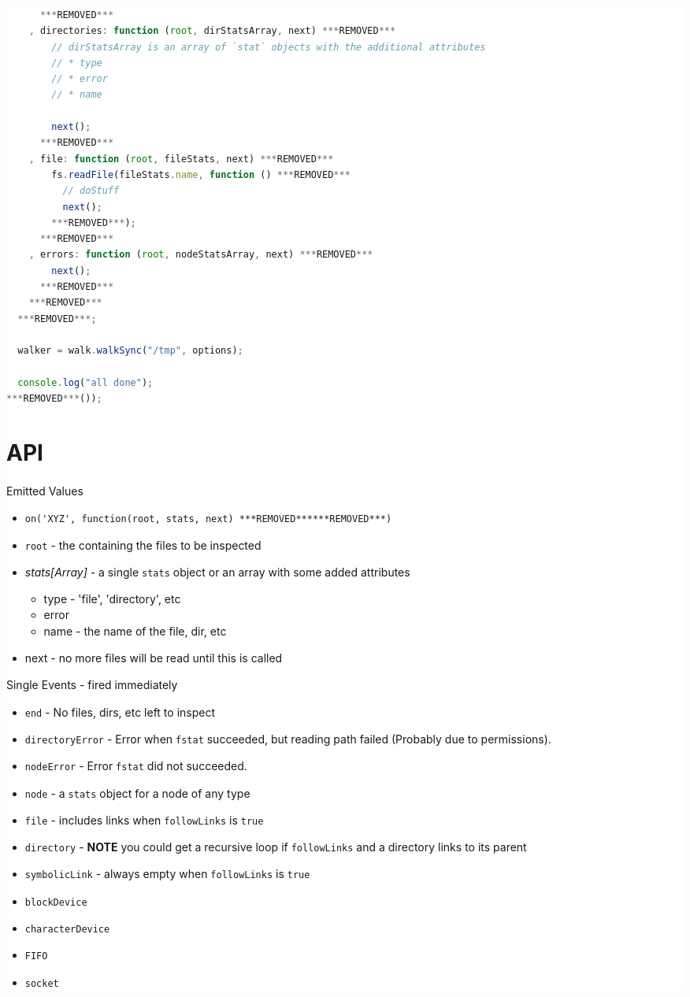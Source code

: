 ```javascript
      ***REMOVED***
    , directories: function (root, dirStatsArray, next) ***REMOVED***
        // dirStatsArray is an array of `stat` objects with the additional attributes
        // * type
        // * error
        // * name
        
        next();
      ***REMOVED***
    , file: function (root, fileStats, next) ***REMOVED***
        fs.readFile(fileStats.name, function () ***REMOVED***
          // doStuff
          next();
        ***REMOVED***);
      ***REMOVED***
    , errors: function (root, nodeStatsArray, next) ***REMOVED***
        next();
      ***REMOVED***
    ***REMOVED***
  ***REMOVED***;

  walker = walk.walkSync("/tmp", options);

  console.log("all done");
***REMOVED***());
```

API
====

Emitted Values

  * `on('XYZ', function(root, stats, next) ***REMOVED******REMOVED***)`

  * `root` - the containing the files to be inspected
  * *stats[Array]* - a single `stats` object or an array with some added attributes
    * type - 'file', 'directory', etc
    * error
    * name - the name of the file, dir, etc 
  * next - no more files will be read until this is called

Single Events - fired immediately

  * `end` - No files, dirs, etc left to inspect

  * `directoryError` - Error when `fstat` succeeded, but reading path failed (Probably due to permissions).
  * `nodeError` - Error `fstat` did not succeeded.
  * `node` - a `stats` object for a node of any type
  * `file` - includes links when `followLinks` is `true`
  * `directory` - **NOTE** you could get a recursive loop if `followLinks` and a directory links to its parent
  * `symbolicLink` - always empty when `followLinks` is `true`
  * `blockDevice`
  * `characterDevice`
  * `FIFO`
  * `socket`
